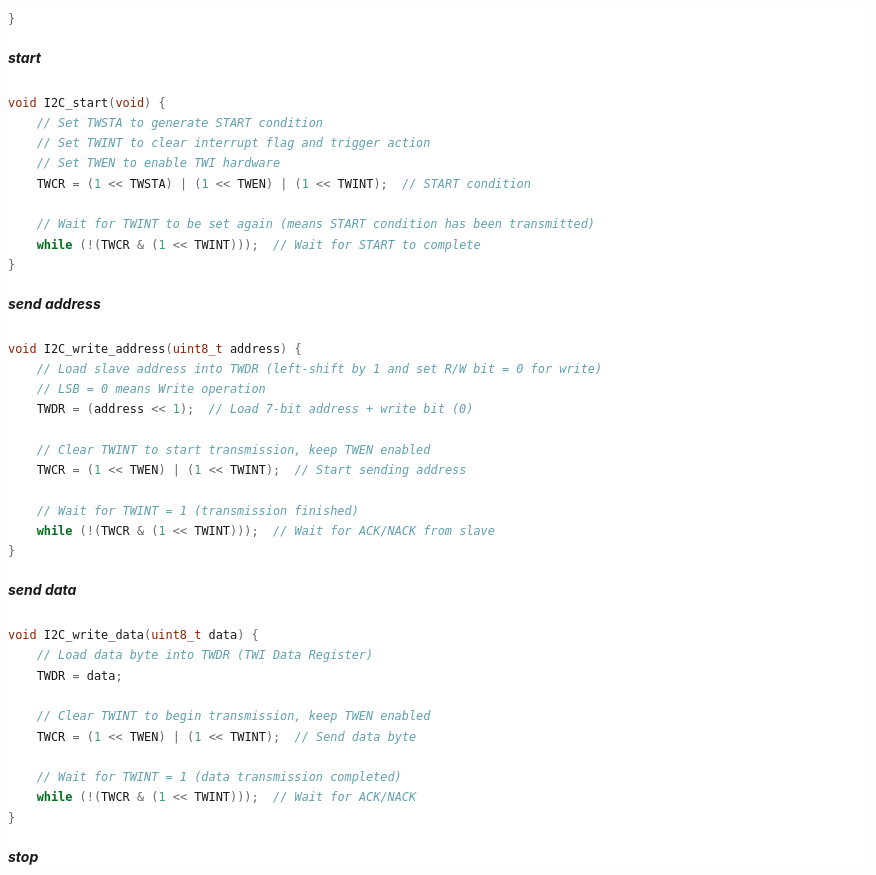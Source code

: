 ```c
}
```



##### start

```c
void I2C_start(void) {
    // Set TWSTA to generate START condition
    // Set TWINT to clear interrupt flag and trigger action
    // Set TWEN to enable TWI hardware
    TWCR = (1 << TWSTA) | (1 << TWEN) | (1 << TWINT);  // START condition

    // Wait for TWINT to be set again (means START condition has been transmitted)
    while (!(TWCR & (1 << TWINT)));  // Wait for START to complete
}
```



##### send address

```c
void I2C_write_address(uint8_t address) {
    // Load slave address into TWDR (left-shift by 1 and set R/W bit = 0 for write)
    // LSB = 0 means Write operation
    TWDR = (address << 1);  // Load 7-bit address + write bit (0)

    // Clear TWINT to start transmission, keep TWEN enabled
    TWCR = (1 << TWEN) | (1 << TWINT);  // Start sending address

    // Wait for TWINT = 1 (transmission finished)
    while (!(TWCR & (1 << TWINT)));  // Wait for ACK/NACK from slave
}
```



##### send data

```c
void I2C_write_data(uint8_t data) {
    // Load data byte into TWDR (TWI Data Register)
    TWDR = data;

    // Clear TWINT to begin transmission, keep TWEN enabled
    TWCR = (1 << TWEN) | (1 << TWINT);  // Send data byte

    // Wait for TWINT = 1 (data transmission completed)
    while (!(TWCR & (1 << TWINT)));  // Wait for ACK/NACK
}
```



##### stop
